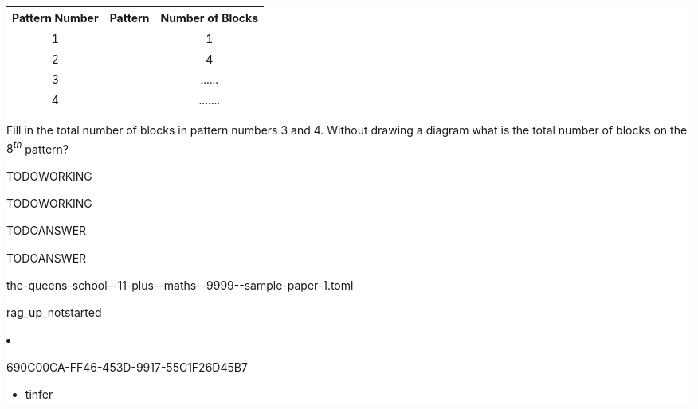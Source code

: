 | Pattern Number     |   Pattern     | Number of Blocks     |
|:--------------:    |--------------    |:----------------:    |
|       $1$          |                 |        $1$           |
|       $2$          |                 |        $4$           |
|       $3$          |                 |      ......          |
|       $4$          |                 |      .......         |


Fill in the total number of blocks in pattern numbers $3$ and $4$. Without drawing a diagram what is the total number of blocks on the $8^{th}$ pattern?

</div>
<div class='workings'>
<div class='working'>

TODOWORKING

</div>
<div class='working'>

TODOWORKING

</div>
</div>
<div class='answers'>
<div class='answer'>

TODOANSWER

</div>
<div class='answer'>

TODOANSWER

</div>
</div>

<div class='papername'>
<p>the-queens-school--11-plus--maths--9999--sample-paper-1.toml</p>
</div>
<div class='rag'>
<p>rag_up_notstarted</p>
</div>
</div>
</li>
<li>
<div class='question_envelope rag_up_notstarted question'>
<div class='uuid'>
<p>690C00CA-FF46-453D-9917-55C1F26D45B7</p>
</div>
<div class='topics'>
<ul>
<li>
tinfer
</li>
</ul>
</div>
<div class='question question'>
